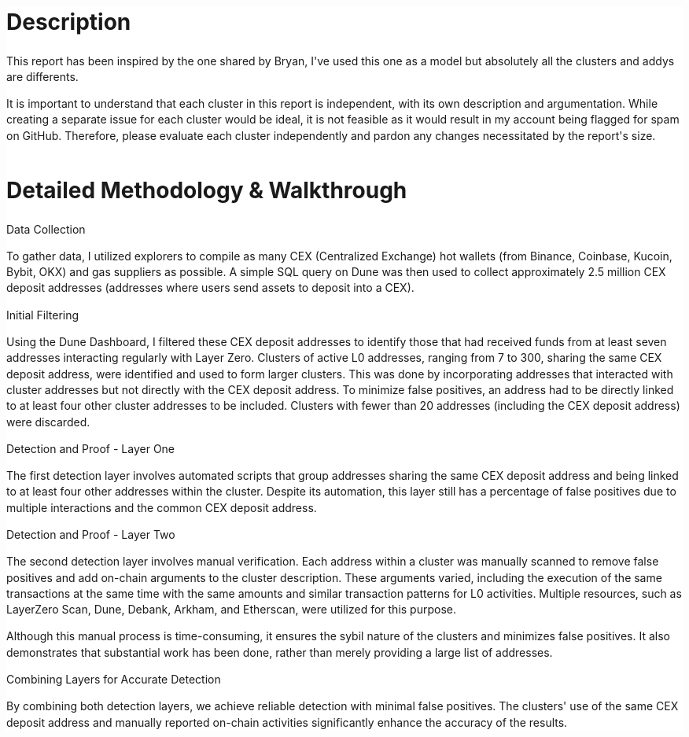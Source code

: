 
# Description

This report has been inspired by the one shared by Bryan, I've used this one as a model but absolutely all the clusters and addys are differents.

It is important to understand that each cluster in this report is independent, with its own description and argumentation. While creating a separate issue for each cluster would be ideal, it is not feasible as it would result in my account being flagged for spam on GitHub. Therefore, please evaluate each cluster independently and pardon any changes necessitated by the report's size.

# Detailed Methodology & Walkthrough


Data Collection

To gather data, I utilized explorers to compile as many CEX (Centralized Exchange) hot wallets (from Binance, Coinbase, Kucoin, Bybit, OKX) and gas suppliers as possible. A simple SQL query on Dune was then used to collect approximately 2.5 million CEX deposit addresses (addresses where users send assets to deposit into a CEX).

Initial Filtering

Using the Dune Dashboard, I filtered these CEX deposit addresses to identify those that had received funds from at least seven addresses interacting regularly with Layer Zero. Clusters of active L0 addresses, ranging from 7 to 300, sharing the same CEX deposit address, were identified and used to form larger clusters. This was done by incorporating addresses that interacted with cluster addresses but not directly with the CEX deposit address. To minimize false positives, an address had to be directly linked to at least four other cluster addresses to be included. Clusters with fewer than 20 addresses (including the CEX deposit address) were discarded.

Detection and Proof - Layer One

The first detection layer involves automated scripts that group addresses sharing the same CEX deposit address and being linked to at least four other addresses within the cluster. Despite its automation, this layer still has a percentage of false positives due to multiple interactions and the common CEX deposit address.

Detection and Proof - Layer Two

The second detection layer involves manual verification. Each address within a cluster was manually scanned to remove false positives and add on-chain arguments to the cluster description. These arguments varied, including the execution of the same transactions at the same time with the same amounts and similar transaction patterns for L0 activities. Multiple resources, such as LayerZero Scan, Dune, Debank, Arkham, and Etherscan, were utilized for this purpose.

Although this manual process is time-consuming, it ensures the sybil nature of the clusters and minimizes false positives. It also demonstrates that substantial work has been done, rather than merely providing a large list of addresses.

Combining Layers for Accurate Detection

By combining both detection layers, we achieve reliable detection with minimal false positives. The clusters' use of the same CEX deposit address and manually reported on-chain activities significantly enhance the accuracy of the results.
